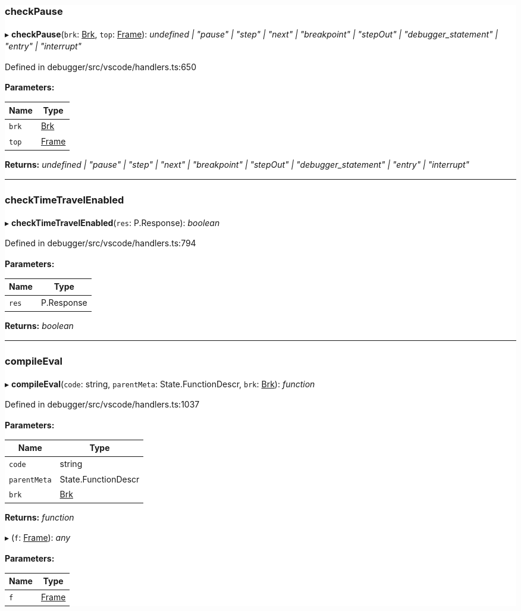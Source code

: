 ###  checkPause

▸ **checkPause**(`brk`: [Brk](../interfaces/_state_.brk.md), `top`: [Frame](../interfaces/_state_.frame.md)): *undefined | "pause" | "step" | "next" | "breakpoint" | "stepOut" | "debugger_statement" | "entry" | "interrupt"*

Defined in debugger/src/vscode/handlers.ts:650

**Parameters:**

Name | Type |
------ | ------ |
`brk` | [Brk](../interfaces/_state_.brk.md) |
`top` | [Frame](../interfaces/_state_.frame.md) |

**Returns:** *undefined | "pause" | "step" | "next" | "breakpoint" | "stepOut" | "debugger_statement" | "entry" | "interrupt"*

___

###  checkTimeTravelEnabled

▸ **checkTimeTravelEnabled**(`res`: P.Response): *boolean*

Defined in debugger/src/vscode/handlers.ts:794

**Parameters:**

Name | Type |
------ | ------ |
`res` | P.Response |

**Returns:** *boolean*

___

###  compileEval

▸ **compileEval**(`code`: string, `parentMeta`: State.FunctionDescr, `brk`: [Brk](../interfaces/_state_.brk.md)): *function*

Defined in debugger/src/vscode/handlers.ts:1037

**Parameters:**

Name | Type |
------ | ------ |
`code` | string |
`parentMeta` | State.FunctionDescr |
`brk` | [Brk](../interfaces/_state_.brk.md) |

**Returns:** *function*

▸ (`f`: [Frame](../interfaces/_state_.frame.md)): *any*

**Parameters:**

Name | Type |
------ | ------ |
`f` | [Frame](../interfaces/_state_.frame.md) |
